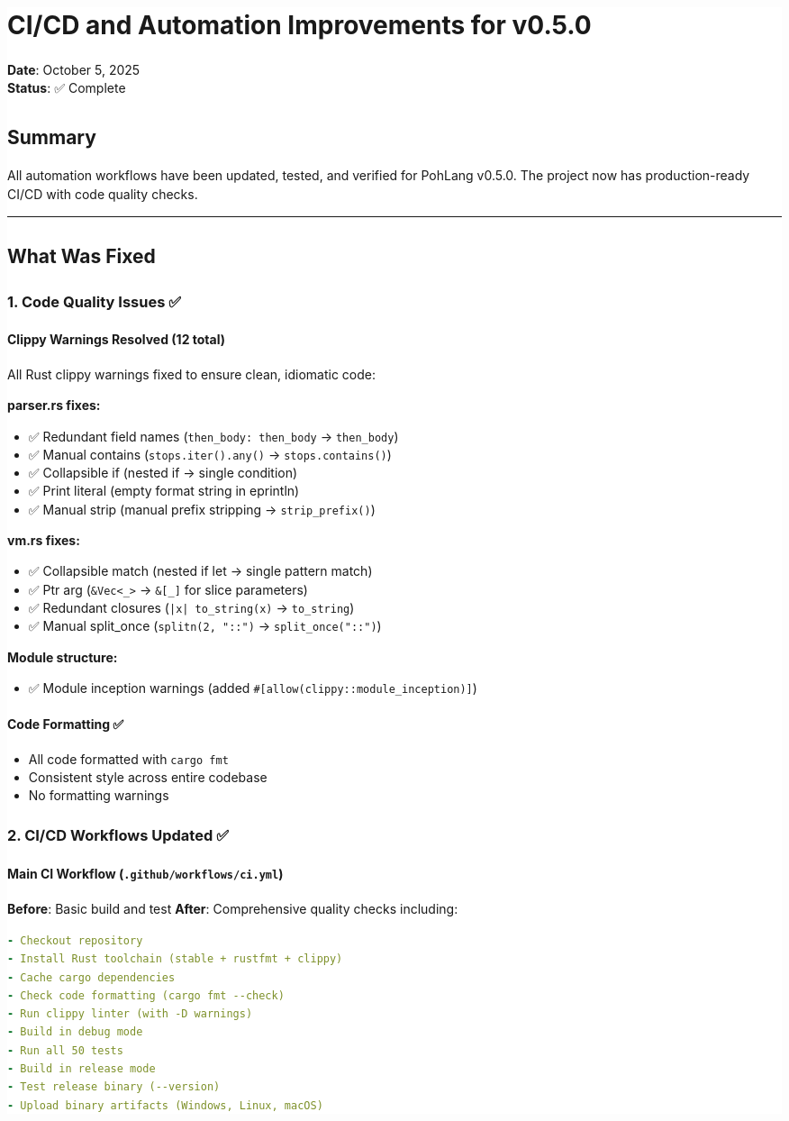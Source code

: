 # CI/CD and Automation Improvements for v0.5.0

**Date**: October 5, 2025  
**Status**: ✅ Complete

## Summary

All automation workflows have been updated, tested, and verified for PohLang v0.5.0. The project now has production-ready CI/CD with code quality checks.

---

## What Was Fixed

### 1. Code Quality Issues ✅

#### Clippy Warnings Resolved (12 total)
All Rust clippy warnings fixed to ensure clean, idiomatic code:

**parser.rs fixes:**
- ✅ Redundant field names (`then_body: then_body` → `then_body`)
- ✅ Manual contains (`stops.iter().any()` → `stops.contains()`)
- ✅ Collapsible if (nested if → single condition)
- ✅ Print literal (empty format string in eprintln)
- ✅ Manual strip (manual prefix stripping → `strip_prefix()`)

**vm.rs fixes:**
- ✅ Collapsible match (nested if let → single pattern match)
- ✅ Ptr arg (`&Vec<_>` → `&[_]` for slice parameters)
- ✅ Redundant closures (`|x| to_string(x)` → `to_string`)
- ✅ Manual split_once (`splitn(2, "::")` → `split_once("::")`)

**Module structure:**
- ✅ Module inception warnings (added `#[allow(clippy::module_inception)]`)

#### Code Formatting ✅
- All code formatted with `cargo fmt`
- Consistent style across entire codebase
- No formatting warnings

### 2. CI/CD Workflows Updated ✅

#### Main CI Workflow (`.github/workflows/ci.yml`)
**Before**: Basic build and test
**After**: Comprehensive quality checks including:

```yaml
- Checkout repository
- Install Rust toolchain (stable + rustfmt + clippy)
- Cache cargo dependencies
- Check code formatting (cargo fmt --check)
- Run clippy linter (with -D warnings)
- Build in debug mode
- Run all 50 tests
- Build in release mode
- Test release binary (--version)
- Upload binary artifacts (Windows, Linux, macOS)
```
